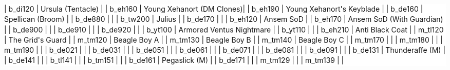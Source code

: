 | b_di120 | Ursula (Tentacle)         |
| b_eh160 | Young Xehanort (DM Clones)|
| b_eh190 | Young Xehanort's Keyblade |
| b_de160 | Spellican (Broom)         |
| b_de880 |                           |
| b_tw200 | Julius                    |
| b_de170 |                           |
| b_eh120 | Ansem SoD                 |
| b_eh170 | Ansem SoD (With Guardian) |
| b_de900 |                           |
| b_de910 |                           |
| b_de920 |                           |
| b_yt100 | Armored Ventus Nightmare  |
| b_yt110 |                           |
| b_eh210 | Anti Black Coat           |
| m_tl120 | The Grid's Guard          |
| m_tm120 | Beagle Boy A              |
| m_tm130 | Beagle Boy B              |
| m_tm140 | Beagle Boy C              |
| m_tm170 |                           |
| m_tm180 |                           |
| m_tm190 |                           |
| b_de021 |                           |
| b_de031 |                           |
| b_de051 |                           |
| b_de061 |                           |
| b_de071 |                           |
| b_de081 |                           |
| b_de091 |                           |
| b_de131 | Thunderaffe (M)           |
| b_de141 |                           |
| b_tl141 |                           |
| b_tm151 |                           |
| b_de161 | Pegaslick (M)             |
| b_de171 |                           |
| m_tm129 |                           |
| m_tm139 |                           |
